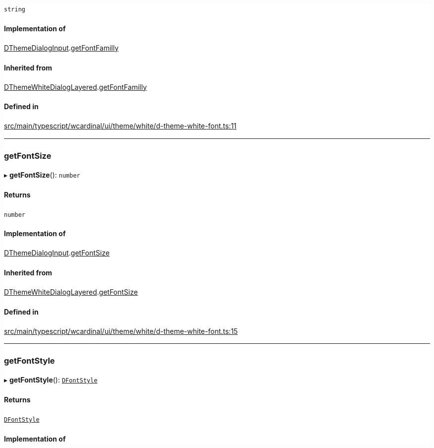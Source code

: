 `string`

#### Implementation of

[DThemeDialogInput](../interfaces/DThemeDialogInput.md).[getFontFamilly](../interfaces/DThemeDialogInput.md#getfontfamilly)

#### Inherited from

[DThemeWhiteDialogLayered](DThemeWhiteDialogLayered.md).[getFontFamilly](DThemeWhiteDialogLayered.md#getfontfamilly)

#### Defined in

[src/main/typescript/wcardinal/ui/theme/white/d-theme-white-font.ts:11](https://github.com/winter-cardinal/winter-cardinal-ui/blob/v0.442.0/src/main/typescript/wcardinal/ui/theme/white/d-theme-white-font.ts#L11)

___

### getFontSize

▸ **getFontSize**(): `number`

#### Returns

`number`

#### Implementation of

[DThemeDialogInput](../interfaces/DThemeDialogInput.md).[getFontSize](../interfaces/DThemeDialogInput.md#getfontsize)

#### Inherited from

[DThemeWhiteDialogLayered](DThemeWhiteDialogLayered.md).[getFontSize](DThemeWhiteDialogLayered.md#getfontsize)

#### Defined in

[src/main/typescript/wcardinal/ui/theme/white/d-theme-white-font.ts:15](https://github.com/winter-cardinal/winter-cardinal-ui/blob/v0.442.0/src/main/typescript/wcardinal/ui/theme/white/d-theme-white-font.ts#L15)

___

### getFontStyle

▸ **getFontStyle**(): [`DFontStyle`](../index.md#dfontstyle)

#### Returns

[`DFontStyle`](../index.md#dfontstyle)

#### Implementation of
